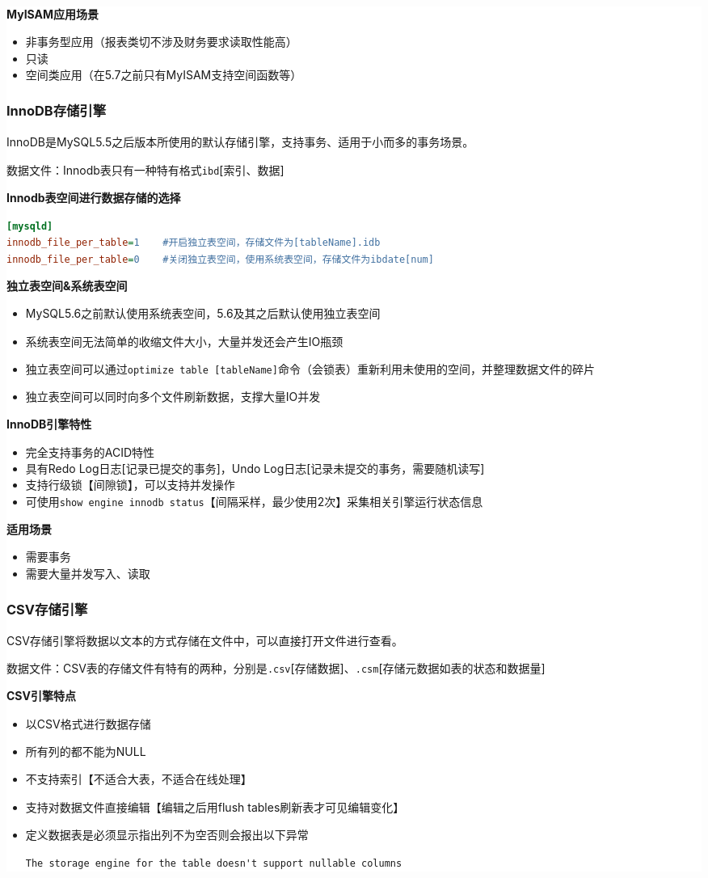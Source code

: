 **MyISAM应用场景**

- 非事务型应用（报表类切不涉及财务要求读取性能高）
- 只读
- 空间类应用（在5.7之前只有MyISAM支持空间函数等）

### InnoDB存储引擎

​	InnoDB是MySQL5.5之后版本所使用的默认存储引擎，支持事务、适用于小而多的事务场景。

数据文件：Innodb表只有一种特有格式`ibd`[索引、数据]

**Innodb表空间进行数据存储的选择**

```ini
[mysqld]
innodb_file_per_table=1    #开启独立表空间，存储文件为[tableName].idb
innodb_file_per_table=0    #关闭独立表空间，使用系统表空间，存储文件为ibdate[num]
```

**独立表空间&系统表空间**

- MySQL5.6之前默认使用系统表空间，5.6及其之后默认使用独立表空间

- 系统表空间无法简单的收缩文件大小，大量并发还会产生IO瓶颈

- 独立表空间可以通过`optimize table [tableName]`命令（会锁表）重新利用未使用的空间，并整理数据文件的碎片
- 独立表空间可以同时向多个文件刷新数据，支撑大量IO并发

**InnoDB引擎特性**

- 完全支持事务的ACID特性
- 具有Redo Log日志[记录已提交的事务]，Undo Log日志[记录未提交的事务，需要随机读写]
- 支持行级锁【间隙锁】，可以支持并发操作
- 可使用`show engine innodb status`【间隔采样，最少使用2次】采集相关引擎运行状态信息

**适用场景**

- 需要事务
- 需要大量并发写入、读取

### CSV存储引擎

​	CSV存储引擎将数据以文本的方式存储在文件中，可以直接打开文件进行查看。

数据文件：CSV表的存储文件有特有的两种，分别是`.csv`[存储数据]、`.csm`[存储元数据如表的状态和数据量]

**CSV引擎特点**

- 以CSV格式进行数据存储

- 所有列的都不能为NULL

- 不支持索引【不适合大表，不适合在线处理】

- 支持对数据文件直接编辑【编辑之后用flush tables刷新表才可见编辑变化】

- 定义数据表是必须显示指出列不为空否则会报出以下异常

  ```mysql
  The storage engine for the table doesn't support nullable columns
  ```
